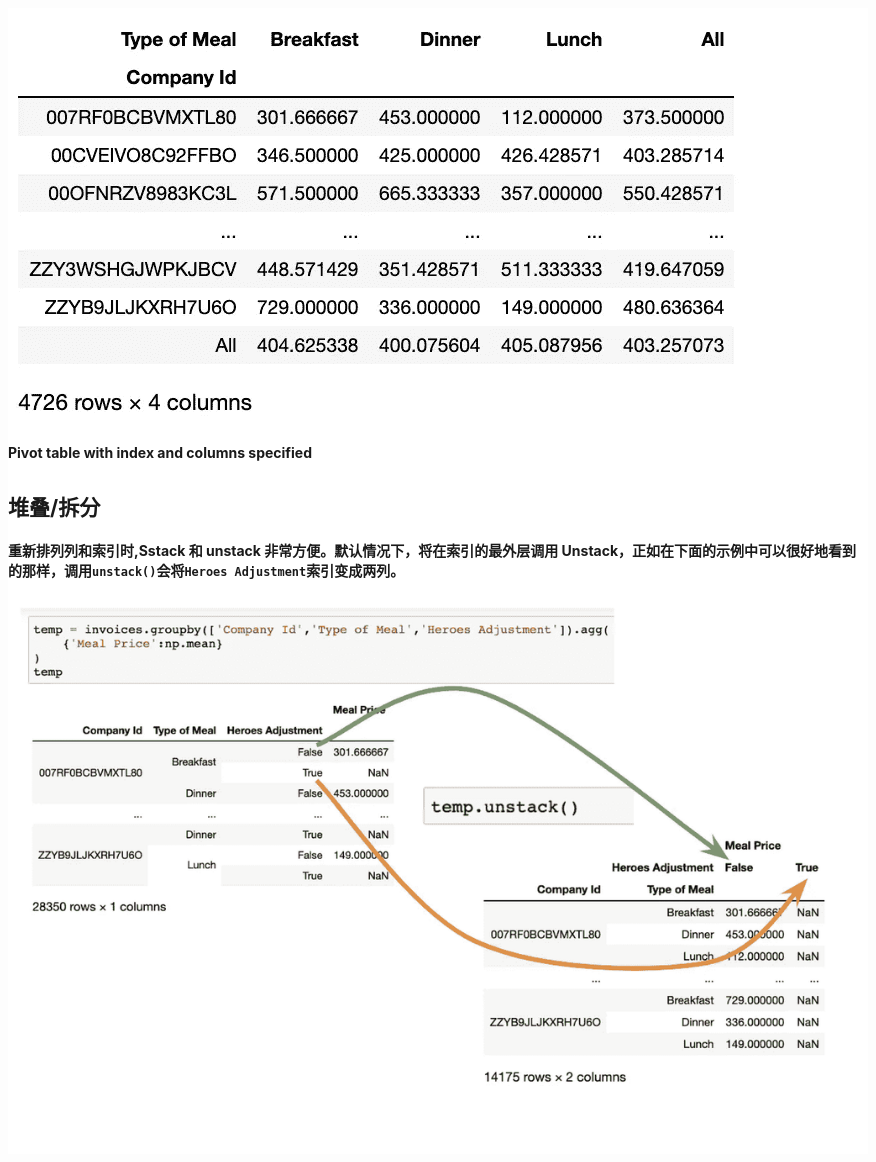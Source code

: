 ****![](img/dec573350e60f7cefc7af8ccce0c2401.png)****

****Pivot table with index and columns specified****

## ****堆叠/拆分****

****重新排列列和索引时,Sstack 和 unstack 非常方便。默认情况下，将在索引的最外层调用 Unstack，正如在下面的示例中可以很好地看到的那样，调用`unstack()`会将`Heroes Adjustment`索引变成两列。****

****![](img/e241d91bd4138f622b37d35d53163488.png)****
